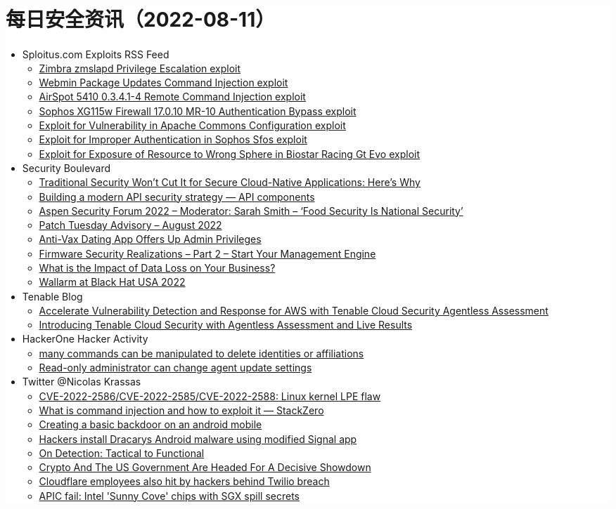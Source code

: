 # 每日安全资讯（2022-08-11）

- Sploitus.com Exploits RSS Feed
  - [Zimbra zmslapd Privilege Escalation exploit](https://sploitus.com/exploit?id=PACKETSTORM:168048&utm_source=rss&utm_medium=rss)
  - [Webmin Package Updates Command Injection exploit](https://sploitus.com/exploit?id=PACKETSTORM:168049&utm_source=rss&utm_medium=rss)
  - [AirSpot 5410 0.3.4.1-4 Remote Command Injection exploit](https://sploitus.com/exploit?id=PACKETSTORM:168047&utm_source=rss&utm_medium=rss)
  - [Sophos XG115w Firewall 17.0.10 MR-10 Authentication Bypass exploit](https://sploitus.com/exploit?id=PACKETSTORM:168046&utm_source=rss&utm_medium=rss)
  - [Exploit for Vulnerability in Apache Commons Configuration exploit](https://sploitus.com/exploit?id=18F97794-03AA-5BD5-9DAA-663FB07BB6A0&utm_source=rss&utm_medium=rss)
  - [Exploit for Improper Authentication in Sophos Sfos exploit](https://sploitus.com/exploit?id=947868DA-07A1-5321-B9E5-13A3645F90B5&utm_source=rss&utm_medium=rss)
  - [Exploit for Exposure of Resource to Wrong Sphere in Biostar Racing Gt Evo exploit](https://sploitus.com/exploit?id=903CCFD3-DC5F-504D-AFD5-461A0AACFCDA&utm_source=rss&utm_medium=rss)
- Security Boulevard
  - [Traditional Security Won’t Cut It for Secure Cloud-Native Applications: Here’s Why](https://securityboulevard.com/2022/08/traditional-security-wont-cut-it-for-secure-cloud-native-applications-heres-why/)
  - [Building a modern API security strategy — API components](https://securityboulevard.com/2022/08/building-a-modern-api-security-strategy-api-components/)
  - [Aspen Security Forum 2022 – Moderator: Sarah Smith – ‘Food Security Is National Security’](https://securityboulevard.com/2022/08/aspen-security-forum-2022-moderator-sarah-smith-food-security-is-national-security/)
  - [Patch Tuesday Advisory – August 2022](https://securityboulevard.com/2022/08/patch-tuesday-advisory-august-2022/)
  - [Anti-Vax Dating App Offers Up Admin Privileges](https://securityboulevard.com/2022/08/anti-vax-dating-app-offers-up-admin-privileges/)
  - [Firmware Security Realizations – Part 2 – Start Your Management Engine](https://securityboulevard.com/2022/08/firmware-security-realizations-part-2-start-your-management-engine/)
  - [What is the Impact of Data Loss on Your Business?](https://securityboulevard.com/2022/08/what-is-the-impact-of-data-loss-on-your-business/)
  - [Wallarm at Black Hat USA 2022](https://securityboulevard.com/2022/08/wallarm-at-black-hat-usa-2022/)
- Tenable Blog
  - [Accelerate Vulnerability Detection and Response for AWS with Tenable Cloud Security Agentless Assessment](https://www.tenable.com/blog/accelerate-vulnerability-detection-and-response-for-aws-with-tenable-cloud-security-agentless)
  - [Introducing Tenable Cloud Security with Agentless Assessment and Live Results](https://www.tenable.com/blog/introducing-tenable-cloud-security-with-agentless-assessment-and-live-results)
- HackerOne Hacker Activity
  - [many commands can be manipulated to delete identities or affiliations](https://hackerone.com/reports/348090)
  - [Read-only administrator can change agent update settings](https://hackerone.com/reports/1538004)
- Twitter @Nicolas Krassas
  - [CVE-2022-2586/CVE-2022-2585/CVE-2022-2588: Linux kernel LPE flaw](https://twitter.com/Dinosn/status/1557236938951823361)
  - [What is command injection and how to exploit it — StackZero](https://twitter.com/Dinosn/status/1557228762453909507)
  - [Creating a basic backdoor on an android mobile](https://twitter.com/Dinosn/status/1557228465115504640)
  - [Hackers install Dracarys Android malware using modified Signal app](https://twitter.com/Dinosn/status/1557228345527517184)
  - [On Detection: Tactical to Functional](https://twitter.com/Dinosn/status/1557228185779052544)
  - [Crypto And The US Government Are Headed For A Decisive Showdown](https://twitter.com/Dinosn/status/1557228049241985025)
  - [Cloudflare employees also hit by hackers behind Twilio breach](https://twitter.com/Dinosn/status/1557219271067013120)
  - [APIC fail: Intel 'Sunny Cove' chips with SGX spill secrets](https://twitter.com/Dinosn/status/1557219139441287168)